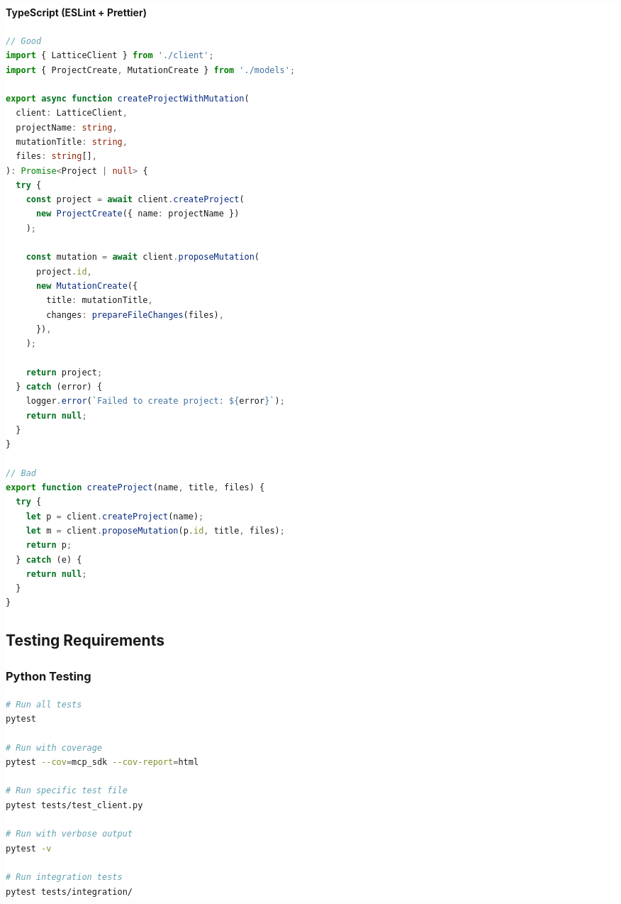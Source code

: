 #### TypeScript (ESLint + Prettier)

```typescript
// Good
import { LatticeClient } from './client';
import { ProjectCreate, MutationCreate } from './models';

export async function createProjectWithMutation(
  client: LatticeClient,
  projectName: string,
  mutationTitle: string,
  files: string[],
): Promise<Project | null> {
  try {
    const project = await client.createProject(
      new ProjectCreate({ name: projectName })
    );

    const mutation = await client.proposeMutation(
      project.id,
      new MutationCreate({
        title: mutationTitle,
        changes: prepareFileChanges(files),
      }),
    );

    return project;
  } catch (error) {
    logger.error(`Failed to create project: ${error}`);
    return null;
  }
}

// Bad
export function createProject(name, title, files) {
  try {
    let p = client.createProject(name);
    let m = client.proposeMutation(p.id, title, files);
    return p;
  } catch (e) {
    return null;
  }
}
```

## Testing Requirements

### Python Testing

```bash
# Run all tests
pytest

# Run with coverage
pytest --cov=mcp_sdk --cov-report=html

# Run specific test file
pytest tests/test_client.py

# Run with verbose output
pytest -v

# Run integration tests
pytest tests/integration/
```